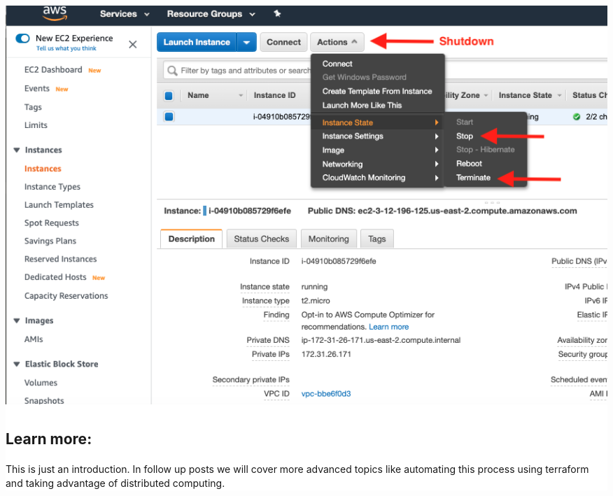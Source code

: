 ![shutdown](https://github.com/ScientistJake/getting_started_with_AWS/blob/master/img/shutdown.png?raw=true)

## Learn more:

This is just an introduction. In follow up posts we will cover more advanced topics like automating this process using terraform and taking advantage of distributed computing.
